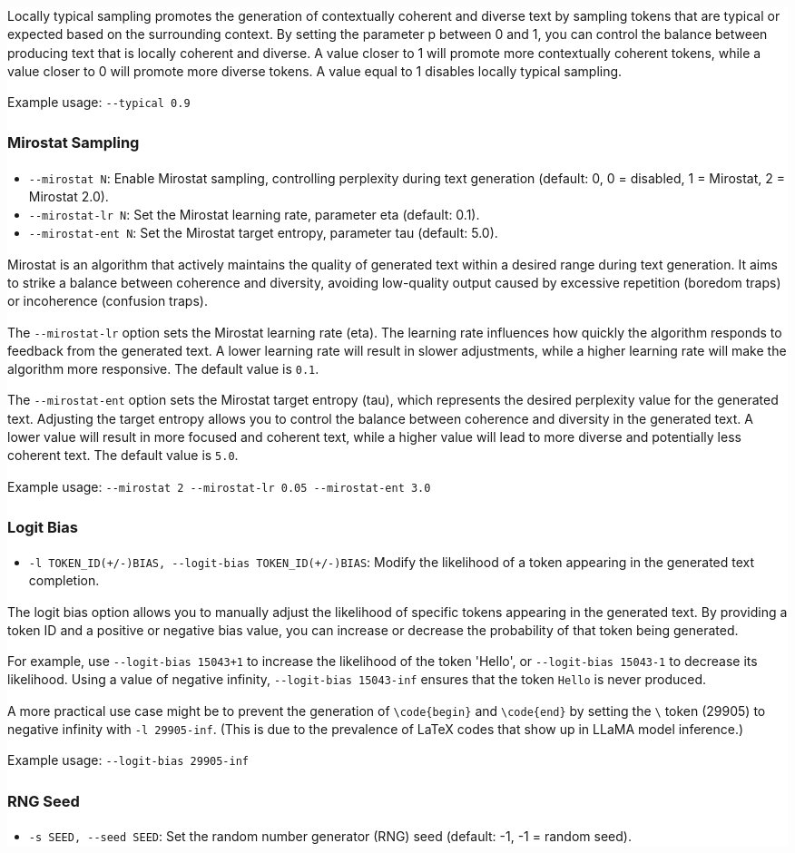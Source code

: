 Locally typical sampling promotes the generation of contextually coherent and diverse text by sampling tokens that are typical or expected based on the surrounding context. By setting the parameter p between 0 and 1, you can control the balance between producing text that is locally coherent and diverse. A value closer to 1 will promote more contextually coherent tokens, while a value closer to 0 will promote more diverse tokens. A value equal to 1 disables locally typical sampling.

Example usage: `--typical 0.9`

### Mirostat Sampling

-   `--mirostat N`: Enable Mirostat sampling, controlling perplexity during text generation (default: 0, 0 = disabled, 1 = Mirostat, 2 = Mirostat 2.0).
-   `--mirostat-lr N`: Set the Mirostat learning rate, parameter eta (default: 0.1).
-   `--mirostat-ent N`: Set the Mirostat target entropy, parameter tau (default: 5.0).

Mirostat is an algorithm that actively maintains the quality of generated text within a desired range during text generation. It aims to strike a balance between coherence and diversity, avoiding low-quality output caused by excessive repetition (boredom traps) or incoherence (confusion traps).

The `--mirostat-lr` option sets the Mirostat learning rate (eta). The learning rate influences how quickly the algorithm responds to feedback from the generated text. A lower learning rate will result in slower adjustments, while a higher learning rate will make the algorithm more responsive. The default value is `0.1`.

The `--mirostat-ent` option sets the Mirostat target entropy (tau), which represents the desired perplexity value for the generated text. Adjusting the target entropy allows you to control the balance between coherence and diversity in the generated text. A lower value will result in more focused and coherent text, while a higher value will lead to more diverse and potentially less coherent text. The default value is `5.0`.

Example usage: `--mirostat 2 --mirostat-lr 0.05 --mirostat-ent 3.0`

### Logit Bias

-   `-l TOKEN_ID(+/-)BIAS, --logit-bias TOKEN_ID(+/-)BIAS`: Modify the likelihood of a token appearing in the generated text completion.

The logit bias option allows you to manually adjust the likelihood of specific tokens appearing in the generated text. By providing a token ID and a positive or negative bias value, you can increase or decrease the probability of that token being generated.

For example, use `--logit-bias 15043+1` to increase the likelihood of the token 'Hello', or `--logit-bias 15043-1` to decrease its likelihood. Using a value of negative infinity, `--logit-bias 15043-inf` ensures that the token `Hello` is never produced.

A more practical use case might be to prevent the generation of `\code{begin}` and `\code{end}` by setting the `\` token (29905) to negative infinity with `-l 29905-inf`. (This is due to the prevalence of LaTeX codes that show up in LLaMA model inference.)

Example usage: `--logit-bias 29905-inf`

### RNG Seed

-   `-s SEED, --seed SEED`: Set the random number generator (RNG) seed (default: -1, -1 = random seed).
